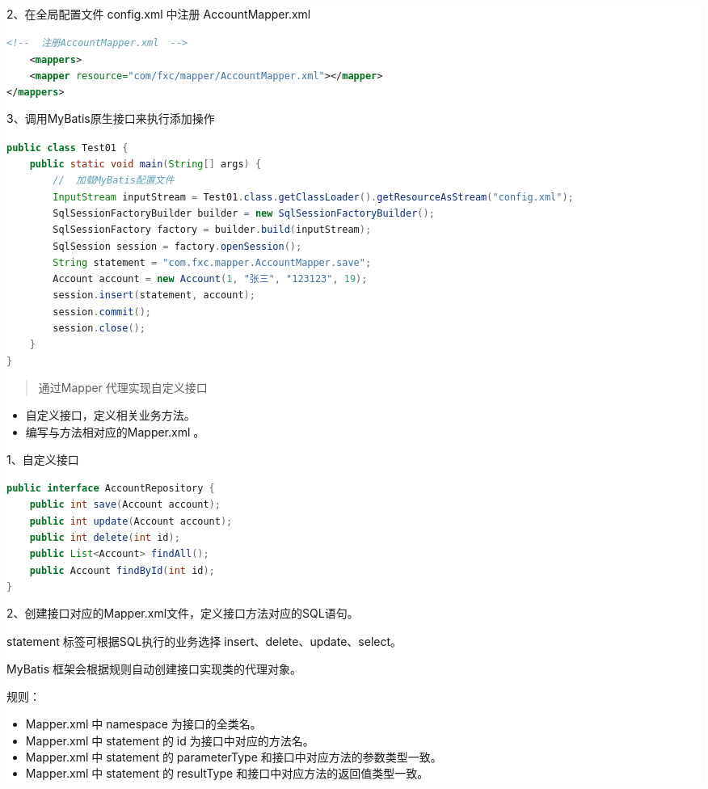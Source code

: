 2、在全局配置文件 config.xml 中注册 AccountMapper.xml

```xml
<!--  注册AccountMapper.xml  -->
    <mappers>
    <mapper resource="com/fxc/mapper/AccountMapper.xml"></mapper>
</mappers>
```

3、调用MyBatis原生接口来执行添加操作

```java
public class Test01 {
    public static void main(String[] args) {
        //  加载MyBatis配置文件
        InputStream inputStream = Test01.class.getClassLoader().getResourceAsStream("config.xml");
        SqlSessionFactoryBuilder builder = new SqlSessionFactoryBuilder();
        SqlSessionFactory factory = builder.build(inputStream);
        SqlSession session = factory.openSession();
        String statement = "com.fxc.mapper.AccountMapper.save";
        Account account = new Account(1, "张三", "123123", 19);
        session.insert(statement, account);
        session.commit();
        session.close();
    }
}
```

>通过Mapper 代理实现自定义接口

- 自定义接口，定义相关业务方法。
- 编写与方法相对应的Mapper.xml 。

1、自定义接口

```java
public interface AccountRepository {
    public int save(Account account);
    public int update(Account account);
    public int delete(int id);
    public List<Account> findAll();
    public Account findById(int id);
}
```

2、创建接口对应的Mapper.xml文件，定义接口方法对应的SQL语句。

statement 标签可根据SQL执行的业务选择 insert、delete、update、select。

MyBatis 框架会根据规则自动创建接口实现类的代理对象。

规则：

- Mapper.xml 中 namespace 为接口的全类名。
- Mapper.xml 中 statement 的 id 为接口中对应的方法名。
- Mapper.xml 中 statement 的 parameterType 和接口中对应方法的参数类型一致。
- Mapper.xml 中 statement 的 resultType 和接口中对应方法的返回值类型一致。
